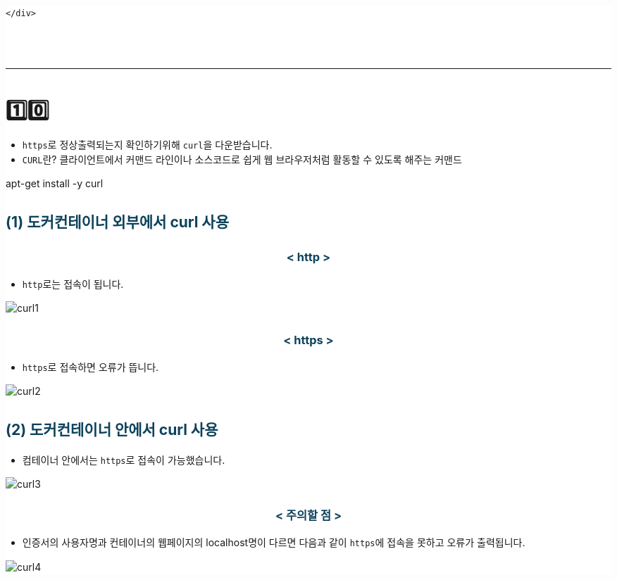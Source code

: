     </div>
</div>
<br /><br />

* * *
<h1>1️⃣0️⃣ </h1>

* `https`로 정상출력되는지 확인하기위해 `curl`을 다운받습니다.
* `CURL`란? 클라이언트에서 커맨드 라인이나 소스코드로 쉽게 웹 브라우저처럼 활동할 수 있도록 해주는 커맨드
<kkr>
apt-get install -y curl<br />
</kkr>
<h2 style="color:#0e435c;">(1) 도커컨테이너 외부에서 curl 사용</h2>
<h3 align="middle" style="color:#0e435c;">&lt; http &gt;</h3>

* `http`로는 접속이 됩니다.
<img src="https://kirkim.github.io/assets/img/server/server18.png" width="100%" alt="curl1">
<h3 align="middle" style="color:#0e435c;">&lt; https &gt;</h3>

* `https`로 접속하면 오류가 뜹니다.
<img src="https://kirkim.github.io/assets/img/server/server19.png" width="100%" alt="curl2">
<h2 style="color:#0e435c;">(2) 도커컨테이너 안에서 curl 사용</h2>

* 컴테이너 안에서는 `https`로 접속이 가능했습니다.
<img src="https://kirkim.github.io/assets/img/server/server20.png" width="80%" alt="curl3">
<h3 align="middle" style="color:#0e435c;">&lt; 주의할 점 &gt;</h3>

* 인증서의 <rd>사용자명</rd>과 컨테이너의 웹페이지의 <rd>localhost</rd>명이 다르면 다음과 같이 `https`에 접속을 못하고 오류가 출력됩니다.
<img src="https://kirkim.github.io/assets/img/server/server21.png" width="100%" alt="curl4">